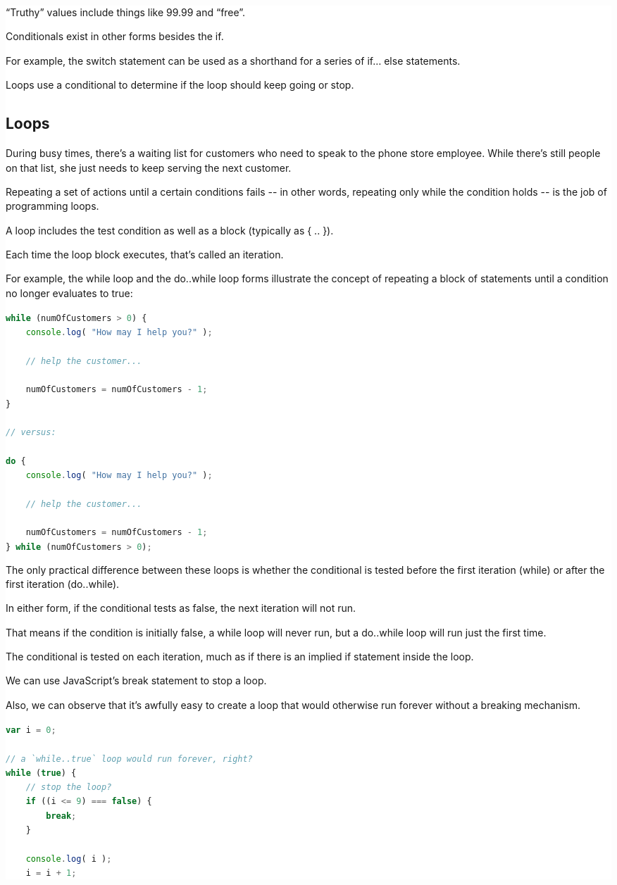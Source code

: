 “Truthy” values include things like 99.99 and “free”.

Conditionals exist in other forms besides the if.

For example, the switch statement can be used as a shorthand for a series of if… else statements.

Loops use a conditional to determine if the loop should keep going or stop.

## Loops

During busy times, there’s a waiting list for customers who need to speak to the phone store employee. 
While there’s still people on that list, she just needs to keep serving the next customer.

Repeating a set of actions until a certain conditions fails -- in other words, repeating only while the condition holds -- is the job of programming loops.

A loop includes the test condition as well as a block (typically as { .. }).

Each time the loop block executes, that’s called an iteration.

For example, the while loop and the do..while loop forms illustrate the concept of repeating a block of statements until a condition no longer evaluates to true:

```javascript
while (numOfCustomers > 0) {
	console.log( "How may I help you?" );

	// help the customer...

	numOfCustomers = numOfCustomers - 1;
}

// versus:

do {
	console.log( "How may I help you?" );

	// help the customer...

	numOfCustomers = numOfCustomers - 1;
} while (numOfCustomers > 0);
```
The only practical difference between these loops is whether the conditional is tested before the first iteration (while) or after the first iteration (do..while).

In either form, if the conditional tests as false, the next iteration will not run.

That means if the condition is initially false, a while loop will never run, but a do..while loop will run just the first time.

The conditional is tested on each iteration, much as if there is an implied if statement inside the loop.

We can use JavaScript’s break statement to stop a loop.

Also, we can observe that it’s awfully easy to create a loop that would otherwise run forever without a breaking mechanism.
```javascript
var i = 0;

// a `while..true` loop would run forever, right?
while (true) {
	// stop the loop?
	if ((i <= 9) === false) {
		break;
	}

	console.log( i );
	i = i + 1;
```